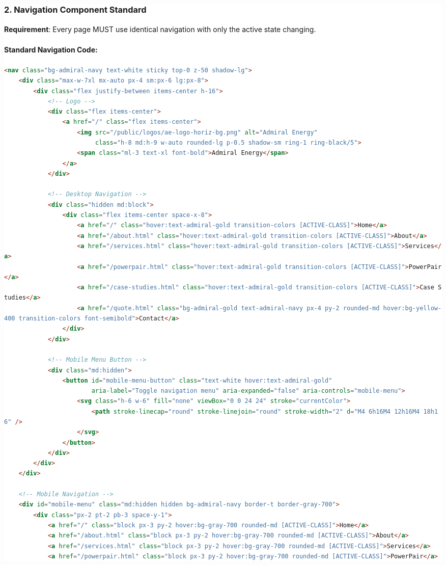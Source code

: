 
### 2. **Navigation Component Standard**

**Requirement**: Every page MUST use identical navigation with only the active state changing.

#### Standard Navigation Code:

```html
<nav class="bg-admiral-navy text-white sticky top-0 z-50 shadow-lg">
    <div class="max-w-7xl mx-auto px-4 sm:px-6 lg:px-8">
        <div class="flex justify-between items-center h-16">
            <!-- Logo -->
            <div class="flex items-center">
                <a href="/" class="flex items-center">
                    <img src="/public/logos/ae-logo-horiz-bg.png" alt="Admiral Energy" 
                         class="h-8 md:h-9 w-auto rounded-lg p-0.5 shadow-sm ring-1 ring-black/5">
                    <span class="ml-3 text-xl font-bold">Admiral Energy</span>
                </a>
            </div>
            
            <!-- Desktop Navigation -->
            <div class="hidden md:block">
                <div class="flex items-center space-x-8">
                    <a href="/" class="hover:text-admiral-gold transition-colors [ACTIVE-CLASS]">Home</a>
                    <a href="/about.html" class="hover:text-admiral-gold transition-colors [ACTIVE-CLASS]">About</a>
                    <a href="/services.html" class="hover:text-admiral-gold transition-colors [ACTIVE-CLASS]">Services</a>
                    <a href="/powerpair.html" class="hover:text-admiral-gold transition-colors [ACTIVE-CLASS]">PowerPair</a>
                    <a href="/case-studies.html" class="hover:text-admiral-gold transition-colors [ACTIVE-CLASS]">Case Studies</a>
                    <a href="/quote.html" class="bg-admiral-gold text-admiral-navy px-4 py-2 rounded-md hover:bg-yellow-400 transition-colors font-semibold">Contact</a>
                </div>
            </div>
            
            <!-- Mobile Menu Button -->
            <div class="md:hidden">
                <button id="mobile-menu-button" class="text-white hover:text-admiral-gold" 
                        aria-label="Toggle navigation menu" aria-expanded="false" aria-controls="mobile-menu">
                    <svg class="h-6 w-6" fill="none" viewBox="0 0 24 24" stroke="currentColor">
                        <path stroke-linecap="round" stroke-linejoin="round" stroke-width="2" d="M4 6h16M4 12h16M4 18h16" />
                    </svg>
                </button>
            </div>
        </div>
    </div>
    
    <!-- Mobile Navigation -->
    <div id="mobile-menu" class="md:hidden hidden bg-admiral-navy border-t border-gray-700">
        <div class="px-2 pt-2 pb-3 space-y-1">
            <a href="/" class="block px-3 py-2 hover:bg-gray-700 rounded-md [ACTIVE-CLASS]">Home</a>
            <a href="/about.html" class="block px-3 py-2 hover:bg-gray-700 rounded-md [ACTIVE-CLASS]">About</a>
            <a href="/services.html" class="block px-3 py-2 hover:bg-gray-700 rounded-md [ACTIVE-CLASS]">Services</a>
            <a href="/powerpair.html" class="block px-3 py-2 hover:bg-gray-700 rounded-md [ACTIVE-CLASS]">PowerPair</a>
```
